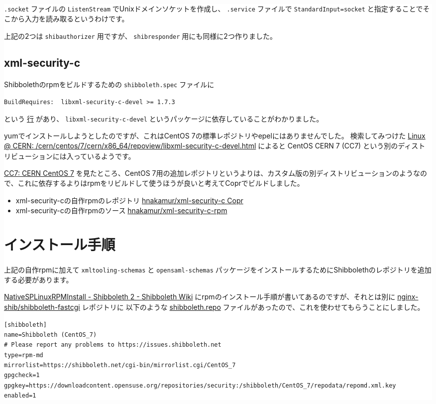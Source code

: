 `.socket` ファイルの `ListenStream` でUnixドメインソケットを作成し、 `.service` ファイルで `StandardInput=socket` と指定することでそこから入力を読み取るというわけです。

上記の2つは `shibauthorizer` 用ですが、 `shibresponder` 用にも同様に2つ作りました。

## xml-security-c

Shibbolethのrpmをビルドするための `shibboleth.spec` ファイルに

```text
BuildRequires:  libxml-security-c-devel >= 1.7.3
```

という
[行](https://github.com/hnakamur/shibboleth-fastcgi-rpm/blob/3952b09f2670f13ac343210eeb9580ce83d36e07/SPECS/shibboleth.spec#L31)
があり、 `libxml-security-c-devel` というパッケージに依存していることがわかりました。

yumでインストールしようとしたのですが、これはCentOS 7の標準レポジトリやepelにはありませんでした。
検索してみつけた
[Linux @ CERN: /cern/centos/7/cern/x86_64/repoview/libxml-security-c-devel.html](http://linuxsoft.cern.ch/cern/centos/7/cern/x86_64/repoview/libxml-security-c-devel.html)
によると CentOS CERN 7 (CC7) という別のディストリビューションには入っているようです。

[CC7: CERN CentOS 7](http://linux.web.cern.ch/linux/centos7/) を見たところ、CentOS 7用の追加レポジトリというよりは、カスタム版の別ディストリビューションのようなので、これに依存するよりはrpmをリビルドして使うほうが良いと考えてCoprでビルドしました。

* xml-security-cの自作rpmのレポジトリ [hnakamur/xml-security-c Copr](https://copr.fedorainfracloud.org/coprs/hnakamur/xml-security-c/)
* xml-security-cの自作rpmのソース [hnakamur/xml-security-c-rpm](https://github.com/hnakamur/xml-security-c-rpm)

# インストール手順

上記の自作rpmに加えて `xmltooling-schemas` と `opensaml-schemas` パッケージをインストールするためにShibbolethのレポジトリを追加する必要があります。

[NativeSPLinuxRPMInstall - Shibboleth 2 - Shibboleth Wiki](https://wiki.shibboleth.net/confluence/display/SHIB2/NativeSPLinuxRPMInstall) にrpmのインストール手順が書いてあるのですが、それとは別に
[nginx-shib/shibboleth-fastcgi](https://github.com/nginx-shib/shibboleth-fastcgi) レポジトリに
以下のような [shibboleth.repo](https://github.com/nginx-shib/shibboleth-fastcgi/blob/master/configs/centos-7/shibboleth.repo) ファイルがあったので、これを使わせてもらうことにしました。

```text
[shibboleth]
name=Shibboleth (CentOS_7)
# Please report any problems to https://issues.shibboleth.net
type=rpm-md
mirrorlist=https://shibboleth.net/cgi-bin/mirrorlist.cgi/CentOS_7
gpgcheck=1
gpgkey=https://downloadcontent.opensuse.org/repositories/security:/shibboleth/CentOS_7/repodata/repomd.xml.key
enabled=1
```
